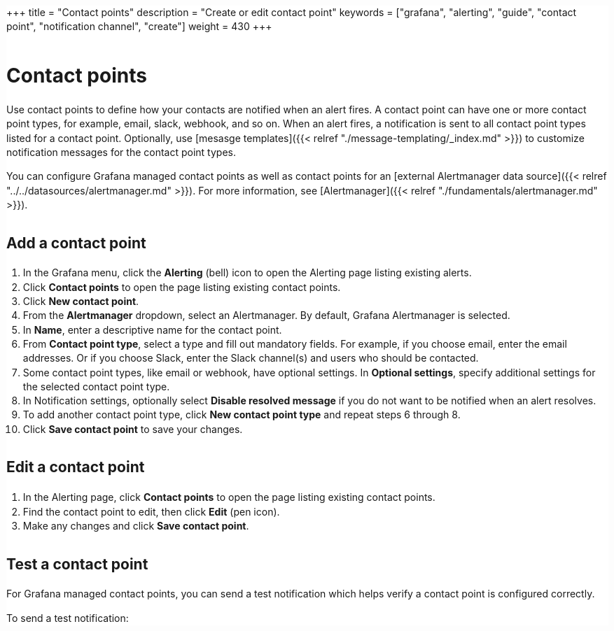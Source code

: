 +++
title = "Contact points"
description = "Create or edit contact point"
keywords = ["grafana", "alerting", "guide", "contact point", "notification channel", "create"]
weight = 430
+++

# Contact points

Use contact points to define how your contacts are notified when an alert fires. A contact point can have one or more contact point types, for example, email, slack, webhook, and so on. When an alert fires, a notification is sent to all contact point types listed for a contact point. Optionally, use [mesasge templates]({{< relref "./message-templating/_index.md" >}}) to customize notification messages for the contact point types.

You can configure Grafana managed contact points as well as contact points for an [external Alertmanager data source]({{< relref "../../datasources/alertmanager.md" >}}). For more information, see [Alertmanager]({{< relref "./fundamentals/alertmanager.md" >}}).

## Add a contact point

1. In the Grafana menu, click the **Alerting** (bell) icon to open the Alerting page listing existing alerts.
1. Click **Contact points** to open the page listing existing contact points.
1. Click **New contact point**.
1. From the **Alertmanager** dropdown, select an Alertmanager. By default, Grafana Alertmanager is selected.
1. In **Name**, enter a descriptive name for the contact point.
1. From **Contact point type**, select a type and fill out mandatory fields. For example, if you choose email, enter the email addresses. Or if you choose Slack, enter the Slack channel(s) and users who should be contacted.
1. Some contact point types, like email or webhook, have optional settings. In **Optional settings**, specify additional settings for the selected contact point type.
1. In Notification settings, optionally select **Disable resolved message** if you do not want to be notified when an alert resolves.
1. To add another contact point type, click **New contact point type** and repeat steps 6 through 8.
1. Click **Save contact point** to save your changes.

## Edit a contact point

1. In the Alerting page, click **Contact points** to open the page listing existing contact points.
1. Find the contact point to edit, then click **Edit** (pen icon).
1. Make any changes and click **Save contact point**.

## Test a contact point

For Grafana managed contact points, you can send a test notification which helps verify a contact point is configured correctly.

To send a test notification:

